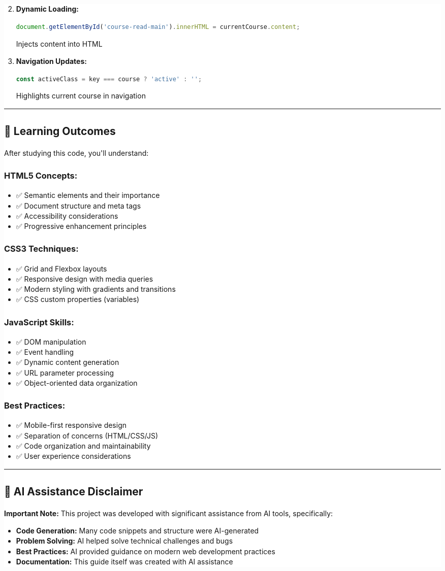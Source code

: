 2. **Dynamic Loading:**
   ```javascript
   document.getElementById('course-read-main').innerHTML = currentCourse.content;
   ```
   Injects content into HTML

3. **Navigation Updates:**
   ```javascript
   const activeClass = key === course ? 'active' : '';
   ```
   Highlights current course in navigation

---

## 🎯 Learning Outcomes

After studying this code, you'll understand:

### HTML5 Concepts:
- ✅ Semantic elements and their importance
- ✅ Document structure and meta tags
- ✅ Accessibility considerations
- ✅ Progressive enhancement principles

### CSS3 Techniques:
- ✅ Grid and Flexbox layouts
- ✅ Responsive design with media queries
- ✅ Modern styling with gradients and transitions
- ✅ CSS custom properties (variables)

### JavaScript Skills:
- ✅ DOM manipulation
- ✅ Event handling
- ✅ Dynamic content generation
- ✅ URL parameter processing
- ✅ Object-oriented data organization

### Best Practices:
- ✅ Mobile-first responsive design
- ✅ Separation of concerns (HTML/CSS/JS)
- ✅ Code organization and maintainability
- ✅ User experience considerations

---

## 🤖 AI Assistance Disclaimer

**Important Note:** This project was developed with significant assistance from AI tools, specifically:

- **Code Generation:** Many code snippets and structure were AI-generated
- **Problem Solving:** AI helped solve technical challenges and bugs
- **Best Practices:** AI provided guidance on modern web development practices
- **Documentation:** This guide itself was created with AI assistance
